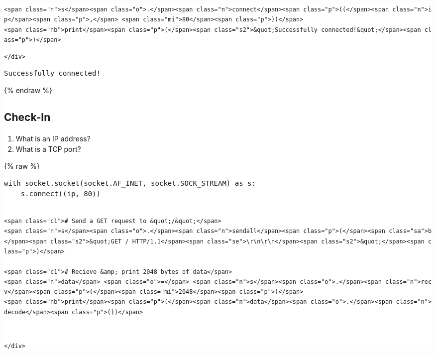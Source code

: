     <span class="n">s</span><span class="o">.</span><span class="n">connect</span><span class="p">((</span><span class="n">ip</span><span class="p">,</span> <span class="mi">80</span><span class="p">))</span>
    <span class="nb">print</span><span class="p">(</span><span class="s2">&quot;Successfully connected!&quot;</span><span class="p">)</span>
</pre></div>

    </div>
</div>
</div>

<div class="output_wrapper">
<div class="output">

<div class="output_area">

<div class="output_subarea output_stream output_stdout output_text">
<pre>Successfully connected!
</pre>
</div>
</div>

</div>
</div>

</div>
    {% endraw %}

<div class="cell border-box-sizing text_cell rendered"><div class="inner_cell">
<div class="text_cell_render border-box-sizing rendered_html">
<h2 id="Check-In">Check-In<a class="anchor-link" href="#Check-In"> </a></h2><ol>
<li>What is an IP address?</li>
<li>What is a TCP port?</li>
</ol>

</div>
</div>
</div>
    {% raw %}
    
<div class="cell border-box-sizing code_cell rendered">
<div class="input">

<div class="inner_cell">
    <div class="input_area">
<div class=" highlight hl-ipython3"><pre><span></span><span class="k">with</span> <span class="n">socket</span><span class="o">.</span><span class="n">socket</span><span class="p">(</span><span class="n">socket</span><span class="o">.</span><span class="n">AF_INET</span><span class="p">,</span> <span class="n">socket</span><span class="o">.</span><span class="n">SOCK_STREAM</span><span class="p">)</span> <span class="k">as</span> <span class="n">s</span><span class="p">:</span>
    <span class="n">s</span><span class="o">.</span><span class="n">connect</span><span class="p">((</span><span class="n">ip</span><span class="p">,</span> <span class="mi">80</span><span class="p">))</span>

    <span class="c1"># Send a GET request to &quot;/&quot;</span>
    <span class="n">s</span><span class="o">.</span><span class="n">sendall</span><span class="p">(</span><span class="sa">b</span><span class="s2">&quot;GET / HTTP/1.1</span><span class="se">\r\n\r\n</span><span class="s2">&quot;</span><span class="p">)</span>

    <span class="c1"># Recieve &amp; print 2048 bytes of data</span>
    <span class="n">data</span> <span class="o">=</span> <span class="n">s</span><span class="o">.</span><span class="n">recv</span><span class="p">(</span><span class="mi">2048</span><span class="p">)</span>
    <span class="nb">print</span><span class="p">(</span><span class="n">data</span><span class="o">.</span><span class="n">decode</span><span class="p">())</span>
</pre></div>

    </div>
</div>